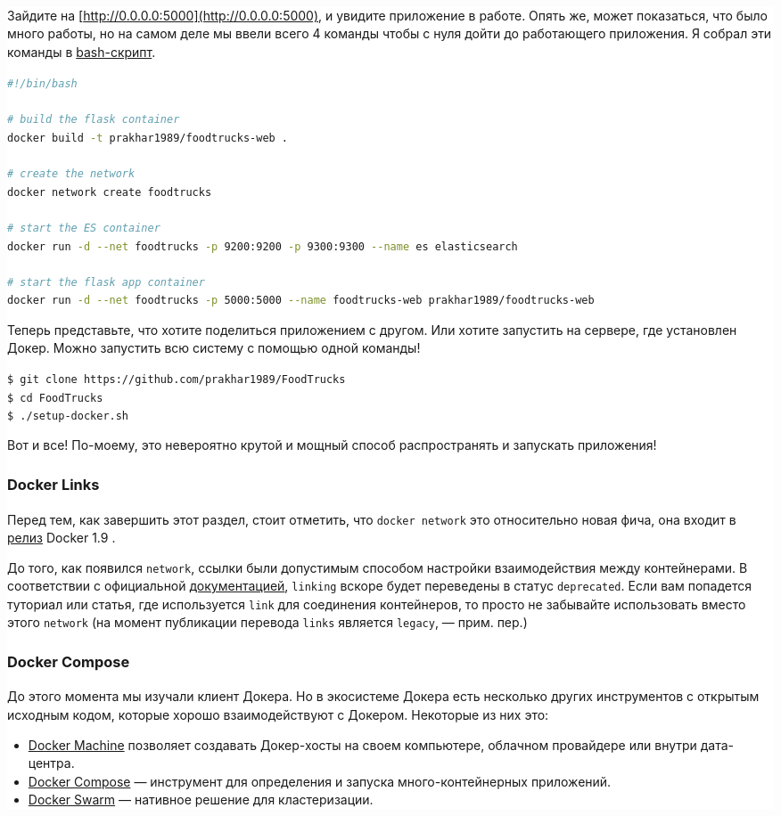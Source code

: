 ```bash
```
Зайдите на [http://0.0.0.0:5000](http://0.0.0.0:5000), и увидите приложение в работе. Опять же, может показаться, что было много работы, но на самом деле мы ввели всего 4 команды чтобы с нуля дойти до работающего приложения. Я собрал эти команды в [bash-скрипт](https://github.com/prakhar1989/FoodTrucks/blob/master/setup-docker.sh).
```bash
#!/bin/bash

# build the flask container
docker build -t prakhar1989/foodtrucks-web .

# create the network
docker network create foodtrucks

# start the ES container
docker run -d --net foodtrucks -p 9200:9200 -p 9300:9300 --name es elasticsearch

# start the flask app container
docker run -d --net foodtrucks -p 5000:5000 --name foodtrucks-web prakhar1989/foodtrucks-web
```
Теперь представьте, что хотите поделиться приложением с другом. Или хотите запустить на сервере, где установлен Докер. Можно запустить всю систему с помощью одной команды!
```bash
$ git clone https://github.com/prakhar1989/FoodTrucks
$ cd FoodTrucks
$ ./setup-docker.sh
```
Вот и все! По-моему, это невероятно крутой и мощный способ распространять и запускать приложения!


### Docker Links

Перед тем, как завершить этот раздел, стоит отметить, что `docker network` это относительно новая фича, она входит в [релиз](https://blog.docker.com/2015/11/docker-1-9-production-ready-swarm-multi-host-networking/) Docker 1.9 .

До того, как появился `network`, ссылки были допустимым способом настройки взаимодействия между контейнерами. В соответствии с официальной [документацией](https://docs.docker.com/engine/userguide/networking/default_network/dockerlinks/), `linking` вскоре будет переведены в статус `deprecated`. Если вам попадется туториал или статья, где используется `link` для соединения контейнеров, то просто не забывайте использовать вместо этого `network` (на момент публикации перевода `links` является `legacy`, — прим. пер.)

### Docker Compose

До этого момента мы изучали клиент Докера. Но в экосистеме Докера есть несколько других инструментов с открытым исходным кодом, которые хорошо взаимодействуют с Докером. Некоторые из них это:

* [Docker Machine](https://docs.docker.com/machine/) позволяет создавать Докер-хосты на своем компьютере, облачном провайдере или внутри дата-центра.
* [Docker Compose](https://docs.docker.com/compose/) — инструмент для определения и запуска много-контейнерных приложений.
* [Docker Swarm](https://docs.docker.com/swarm/) — нативное решение для кластеризации.
